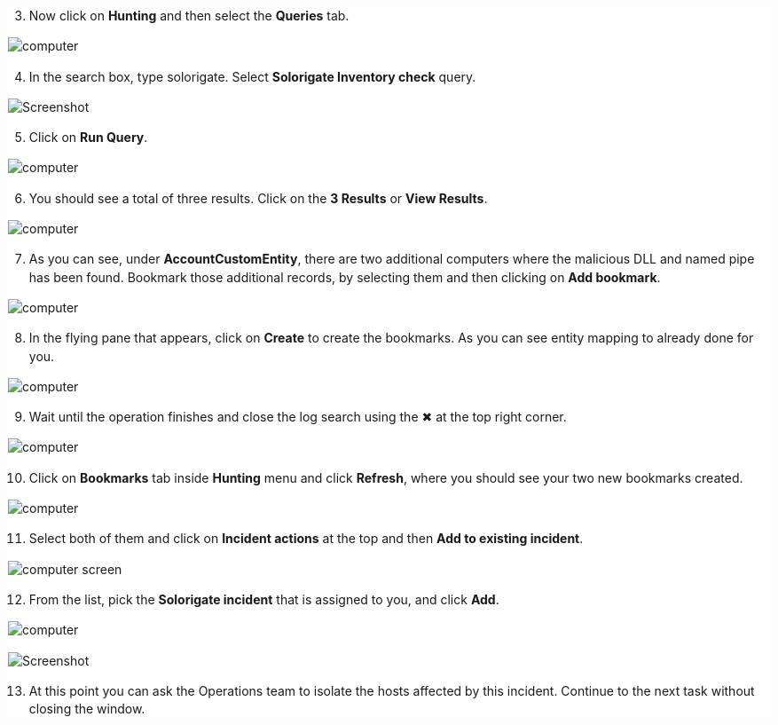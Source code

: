 3.  Now click on **Hunting** and then select the **Queries** tab.

![ computer ](./media/image92.png)

4.  In the search box, type solorigate. Select **Solorigate Inventory
    check** query.

![Screenshot](./media/image93.png)

5.  Click on **Run Query**.

![ computer ](./media/image94.png)

6.  You should see a total of three results. Click on the **3
    Results** or **View Results**.

![ computer ](./media/image95.png)

7.  As you can see, under **AccountCustomEntity**, there are two
    additional computers where the malicious DLL and named pipe has been
    found. Bookmark those additional records, by selecting them and then
    clicking on **Add bookmark**.

![ computer ](./media/image96.png)

8.  In the flying pane that appears, click on **Create** to create the
    bookmarks. As you can see entity mapping to already done for you.

![ computer ](./media/image97.png)

9.  Wait until the operation finishes and close the log search using the
    ✖ at the top right corner.

![ computer ](./media/image98.png)

10. Click on **Bookmarks** tab inside **Hunting** menu and
    click **Refresh**, where you should see your two new bookmarks
    created.

![ computer ](./media/image99.png)

11. Select both of them and click on **Incident actions** at the top and
    then **Add to existing incident**.

![ computer screen ](./media/image100.png)

12. From the list, pick the **Solorigate incident** that is assigned to
    you, and click **Add**.

![ computer ](./media/image101.png)

![Screenshot](./media/image102.png)

13. At this point you can ask the Operations team to isolate the hosts
    affected by this incident. Continue to the next task without closing
    the window.
